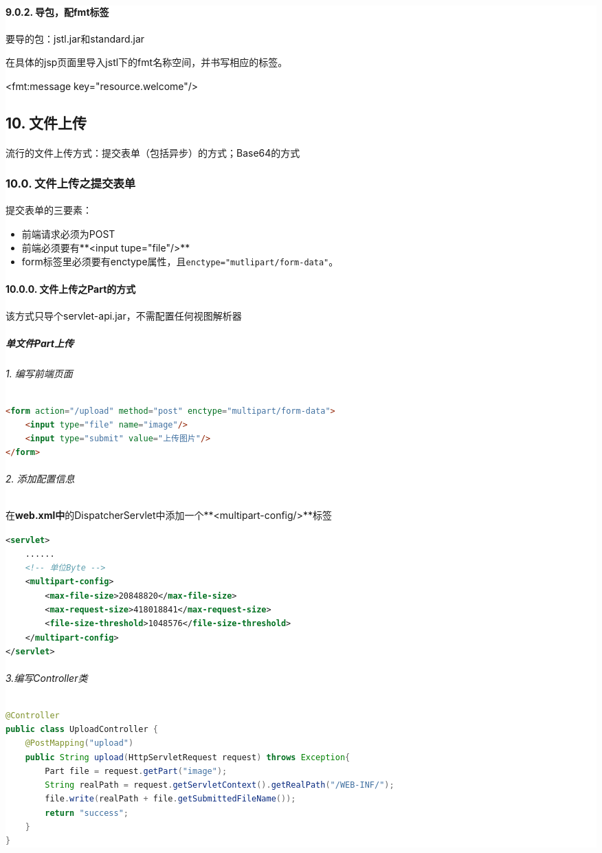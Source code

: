 #### 9.0.2. 导包，配fmt标签

要导的包：jstl.jar和standard.jar

在具体的jsp页面里导入jstl下的fmt名称空间，并书写相应的标签。

\<fmt:message key="resource.welcome"/>

## 10. 文件上传

流行的文件上传方式：提交表单（包括异步）的方式；Base64的方式

### 10.0. 文件上传之提交表单

提交表单的三要素：

- 前端请求必须为POST
- 前端必须要有**\<input tupe="file"/>**
- form标签里必须要有enctype属性，且`enctype="mutlipart/form-data"`。

#### 10.0.0. 文件上传之Part的方式

该方式只导个servlet-api.jar，不需配置任何视图解析器

##### 单文件Part上传

###### 1. 编写前端页面

```html
<form action="/upload" method="post" enctype="multipart/form-data">
    <input type="file" name="image"/>
    <input type="submit" value="上传图片"/>
</form>
```

###### 2. 添加配置信息

在**web.xml中**的DispatcherServlet中添加一个**\<multipart-config/>**标签

```xml
<servlet>
	......
    <!-- 单位Byte -->
    <multipart-config>
    	<max-file-size>20848820</max-file-size>
        <max-request-size>418018841</max-request-size>
        <file-size-threshold>1048576</file-size-threshold>
    </multipart-config>
</servlet>
```

###### 3.编写Controller类

```java
@Controller
public class UploadController { 
    @PostMapping("upload")
    public String upload(HttpServletRequest request) throws Exception{
    	Part file = request.getPart("image");
        String realPath = request.getServletContext().getRealPath("/WEB-INF/");
        file.write(realPath + file.getSubmittedFileName());
        return "success";
    }
}
```
